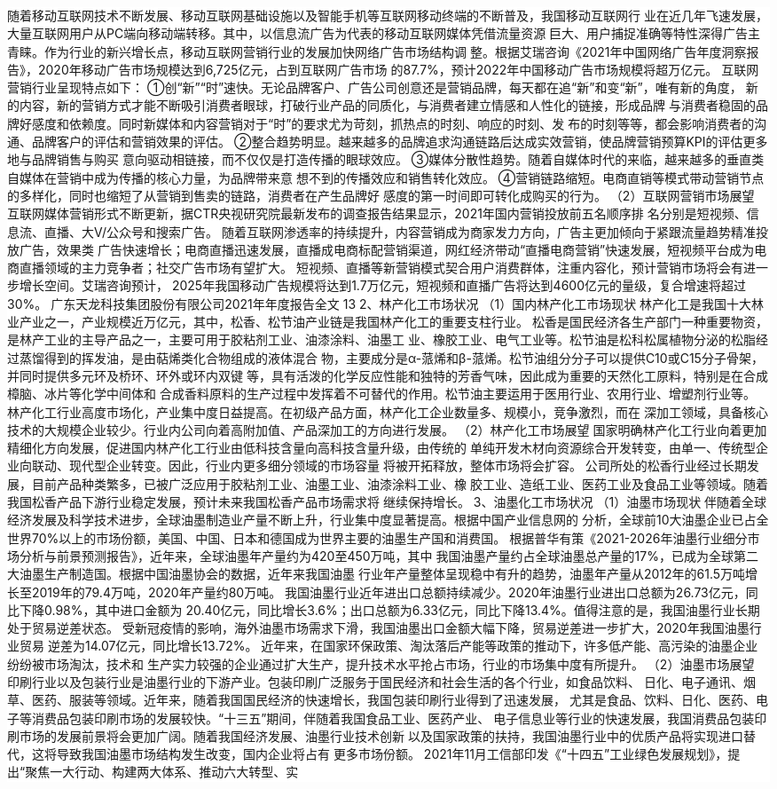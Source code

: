 随着移动互联网技术不断发展、移动互联网基础设施以及智能手机等互联网移动终端的不断普及，我国移动互联网行
业在近几年飞速发展，大量互联网用户从PC端向移动端转移。其中，以信息流广告为代表的移动互联网媒体凭借流量资源
巨大、用户捕捉准确等特性深得广告主青睐。作为行业的新兴增长点，移动互联网营销行业的发展加快网络广告市场结构调
整。根据艾瑞咨询《2021年中国网络广告年度洞察报告》，2020年移动广告市场规模达到6,725亿元，占到互联网广告市场
的87.7%，预计2022年中国移动广告市场规模将超万亿元。
互联网营销行业呈现特点如下：
①创“新”“时”速快。无论品牌客户、广告公司创意还是营销品牌，每天都在追“新”和变“新”，唯有新的角度，
新的内容，新的营销方式才能不断吸引消费者眼球，打破行业产品的同质化，与消费者建立情感和人性化的链接，形成品牌
与消费者稳固的品牌好感度和依赖度。同时新媒体和内容营销对于“时”的要求尤为苛刻，抓热点的时刻、响应的时刻、发
布的时刻等等，都会影响消费者的沟通、品牌客户的评估和营销效果的评估。
②整合趋势明显。越来越多的品牌追求沟通链路后达成实效营销，使品牌营销预算KPI的评估更多地与品牌销售与购买
意向驱动相链接，而不仅仅是打造传播的眼球效应。
③媒体分散性趋势。随着自媒体时代的来临，越来越多的垂直类自媒体在营销中成为传播的核心力量，为品牌带来意
想不到的传播效应和销售转化效应。
④营销链路缩短。电商直销等模式带动营销节点的多样化，同时也缩短了从营销到售卖的链路，消费者在产生品牌好
感度的第一时间即可转化成购买的行为。
（2）互联网营销市场展望
互联网媒体营销形式不断更新，据CTR央视研究院最新发布的调查报告结果显示，2021年国内营销投放前五名顺序排
名分别是短视频、信息流、直播、大V/公众号和搜索广告。
随着互联网渗透率的持续提升，内容营销成为商家发力方向，广告主更加倾向于紧跟流量趋势精准投放广告，效果类
广告快速增长；电商直播迅速发展，直播成电商标配营销渠道，网红经济带动“直播电商营销”快速发展，短视频平台成为电
商直播领域的主力竞争者；社交广告市场有望扩大。
短视频、直播等新营销模式契合用户消费群体，注重内容化，预计营销市场将会有进一步增长空间。艾瑞咨询预计，
2025年我国移动广告规模将达到1.7万亿元，短视频和直播广告将达到4600亿元的量级，复合增速将超过30%。
广东天龙科技集团股份有限公司2021年年度报告全文
13
2、林产化工市场状况
（1）国内林产化工市场现状
林产化工是我国十大林业产业之一，产业规模近万亿元，其中，松香、松节油产业链是我国林产化工的重要支柱行业。
松香是国民经济各生产部门一种重要物资，是林产工业的主导产品之一，主要可用于胶粘剂工业、油漆涂料、油墨工
业、橡胶工业、电气工业等。松节油是松科松属植物分泌的松脂经过蒸馏得到的挥发油，是由萜烯类化合物组成的液体混合
物，主要成分是α-蒎烯和β-蒎烯。松节油组分分子可以提供C10或C15分子骨架，并同时提供多元环及桥环、环外或环内双键
等，具有活泼的化学反应性能和独特的芳香气味，因此成为重要的天然化工原料，特别是在合成樟脑、冰片等化学中间体和
合成香料原料的生产过程中发挥着不可替代的作用。松节油主要运用于医用行业、农用行业、增塑剂行业等。
林产化工行业高度市场化，产业集中度日益提高。在初级产品方面，林产化工企业数量多、规模小，竞争激烈，而在
深加工领域，具备核心技术的大规模企业较少。行业内公司向着高附加值、产品深加工的方向进行发展。
（2）林产化工市场展望
国家明确林产化工行业向着更加精细化方向发展，促进国内林产化工行业由低科技含量向高科技含量升级，由传统的
单纯开发木材向资源综合开发转变，由单一、传统型企业向联动、现代型企业转变。因此，行业内更多细分领域的市场容量
将被开拓释放，整体市场将会扩容。
公司所处的松香行业经过长期发展，目前产品种类繁多，已被广泛应用于胶粘剂工业、油墨工业、油漆涂料工业、橡
胶工业、造纸工业、医药工业及食品工业等领域。随着我国松香产品下游行业稳定发展，预计未来我国松香产品市场需求将
继续保持增长。
3、油墨化工市场状况
（1）油墨市场现状
伴随着全球经济发展及科学技术进步，全球油墨制造业产量不断上升，行业集中度显著提高。根据中国产业信息网的
分析，全球前10大油墨企业已占全世界70%以上的市场份额，美国、中国、日本和德国成为世界主要的油墨生产国和消费国。
根据普华有策《2021-2026年油墨行业细分市场分析与前景预测报告》，近年来，全球油墨年产量约为420至450万吨，其中
我国油墨产量约占全球油墨总产量的17%，已成为全球第二大油墨生产制造国。根据中国油墨协会的数据，近年来我国油墨
行业年产量整体呈现稳中有升的趋势，油墨年产量从2012年的61.5万吨增长至2019年的79.4万吨，2020年产量约80万吨。
我国油墨行业近年进出口总额持续减少。2020年油墨行业进出口总额为26.73亿元，同比下降0.98%，其中进口金额为
20.40亿元，同比增长3.6%；出口总额为6.33亿元，同比下降13.4%。值得注意的是，我国油墨行业长期处于贸易逆差状态。
受新冠疫情的影响，海外油墨市场需求下滑，我国油墨出口金额大幅下降，贸易逆差进一步扩大，2020年我国油墨行业贸易
逆差为14.07亿元，同比增长13.72%。
近年来，在国家环保政策、淘汰落后产能等政策的推动下，许多低产能、高污染的油墨企业纷纷被市场淘汰，技术和
生产实力较强的企业通过扩大生产，提升技术水平抢占市场，行业的市场集中度有所提升。
（2）油墨市场展望
印刷行业以及包装行业是油墨行业的下游产业。包装印刷广泛服务于国民经济和社会生活的各个行业，如食品饮料、
日化、电子通讯、烟草、医药、服装等领域。近年来，随着我国国民经济的快速增长，我国包装印刷行业得到了迅速发展，
尤其是食品、饮料、日化、医药、电子等消费品包装印刷市场的发展较快。“十三五”期间，伴随着我国食品工业、医药产业、
电子信息业等行业的快速发展，我国消费品包装印刷市场的发展前景将会更加广阔。随着我国经济发展、油墨行业技术创新
以及国家政策的扶持，我国油墨行业中的优质产品将实现进口替代，这将导致我国油墨市场结构发生改变，国内企业将占有
更多市场份额。
2021年11月工信部印发《“十四五”工业绿色发展规划》，提出“聚焦一大行动、构建两大体系、推动六大转型、实